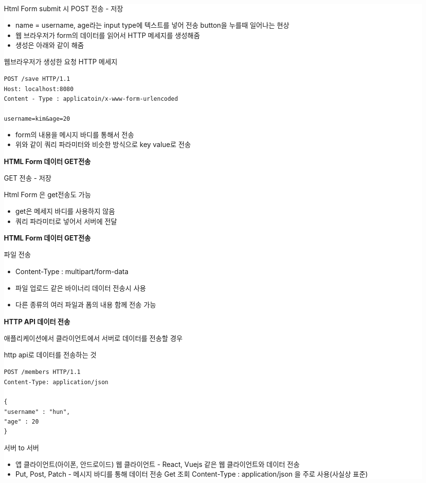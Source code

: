 Html Form submit 시 POST 전송 - 저장
 - name = username, age라는 input type에 텍스트를 넣어 전송 button을 누를때 일어나는 현상
 - 웹 브라우저가 form의 데이터를 읽어서 HTTP 메세지를 생성해줌
 - 생성은 아래와 같이 해줌

웹브라우저가 생성한 요청 HTTP 메세지
```http request
POST /save HTTP/1.1
Host: localhost:8080
Content - Type : applicatoin/x-www-form-urlencoded

username=kim&age=20
```


 - form의 내용을 메시지 바디를 통해서 전송
 - 위와 같이 쿼리 파라미터와 비슷한 방식으로 key value로 전송

**HTML Form 데이터 GET전송**

GET 전송 - 저장

Html Form 은 get전송도 가능

- get은 메세지 바디를 사용하지 않음
- 쿼리 파라미터로 넣어서 서버에 전달

**HTML Form 데이터 GET전송**

파일 전송

- Content-Type : multipart/form-data

- 파일 업로드 같은 바이너리 데이터 전송시 사용
- 다른 종류의 여러 파일과 폼의 내용 함께 전송 가능

**HTTP API 데이터 전송**

애플리케이션에서 클라이언트에서 서버로 데이터를 전송할 경우

http api로 데이터를 전송하는 것

```http request
POST /members HTTP/1.1
Content-Type: application/json

{
"username" : "hun",
"age" : 20
}
```

서버 to 서버
- 앱 클라이언트(아이폰, 안드로이드)
웹 클라이언트 - React, Vuejs 같은 웹 클라이언트와 데이터 전송
- Put, Post, Patch - 메시지 바디를 통해 데이터 전송
Get 조회
Content-Type : application/json 을 주로 사용(사실상 표준)
